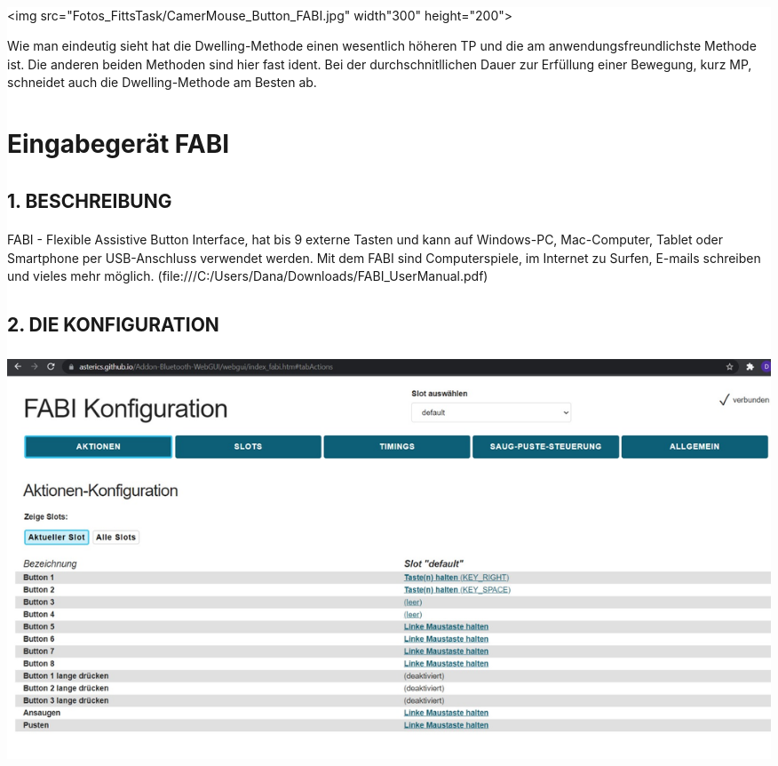 <img src="Fotos_FittsTask/CamerMouse_Button_FABI.jpg" width"300" height="200">
</p>


Wie man eindeutig sieht hat die Dwelling-Methode einen wesentlich höheren TP und die am anwendungsfreundlichste Methode ist. Die anderen beiden Methoden sind hier fast ident. 
Bei der durchschnitllichen Dauer zur Erfüllung einer Bewegung, kurz MP, schneidet auch die Dwelling-Methode am Besten ab. 


# Eingabegerät FABI

## 1. BESCHREIBUNG
FABI - Flexible Assistive Button Interface, hat bis 9 externe Tasten und kann auf Windows-PC, Mac-Computer, 
Tablet oder Smartphone per USB-Anschluss verwendet werden.
Mit dem FABI sind Computerspiele, im Internet zu Surfen, E-mails schreiben und vieles mehr möglich. 
(file:///C:/Users/Dana/Downloads/FABI_UserManual.pdf)

## 2. DIE KONFIGURATION
<p align="center">
<img src="Pics/fabi_konf.jpg" width"500" height="450">
</p>
